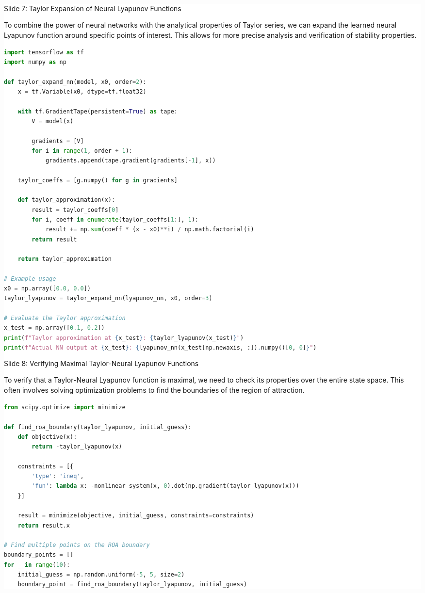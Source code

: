 Slide 7: Taylor Expansion of Neural Lyapunov Functions

To combine the power of neural networks with the analytical properties of Taylor series, we can expand the learned neural Lyapunov function around specific points of interest. This allows for more precise analysis and verification of stability properties.

```python
import tensorflow as tf
import numpy as np

def taylor_expand_nn(model, x0, order=2):
    x = tf.Variable(x0, dtype=tf.float32)
    
    with tf.GradientTape(persistent=True) as tape:
        V = model(x)
        
        gradients = [V]
        for i in range(1, order + 1):
            gradients.append(tape.gradient(gradients[-1], x))
    
    taylor_coeffs = [g.numpy() for g in gradients]
    
    def taylor_approximation(x):
        result = taylor_coeffs[0]
        for i, coeff in enumerate(taylor_coeffs[1:], 1):
            result += np.sum(coeff * (x - x0)**i) / np.math.factorial(i)
        return result
    
    return taylor_approximation

# Example usage
x0 = np.array([0.0, 0.0])
taylor_lyapunov = taylor_expand_nn(lyapunov_nn, x0, order=3)

# Evaluate the Taylor approximation
x_test = np.array([0.1, 0.2])
print(f"Taylor approximation at {x_test}: {taylor_lyapunov(x_test)}")
print(f"Actual NN output at {x_test}: {lyapunov_nn(x_test[np.newaxis, :]).numpy()[0, 0]}")
```

Slide 8: Verifying Maximal Taylor-Neural Lyapunov Functions

To verify that a Taylor-Neural Lyapunov function is maximal, we need to check its properties over the entire state space. This often involves solving optimization problems to find the boundaries of the region of attraction.

```python
from scipy.optimize import minimize

def find_roa_boundary(taylor_lyapunov, initial_guess):
    def objective(x):
        return -taylor_lyapunov(x)
    
    constraints = [{
        'type': 'ineq',
        'fun': lambda x: -nonlinear_system(x, 0).dot(np.gradient(taylor_lyapunov(x)))
    }]
    
    result = minimize(objective, initial_guess, constraints=constraints)
    return result.x

# Find multiple points on the ROA boundary
boundary_points = []
for _ in range(10):
    initial_guess = np.random.uniform(-5, 5, size=2)
    boundary_point = find_roa_boundary(taylor_lyapunov, initial_guess)
```
